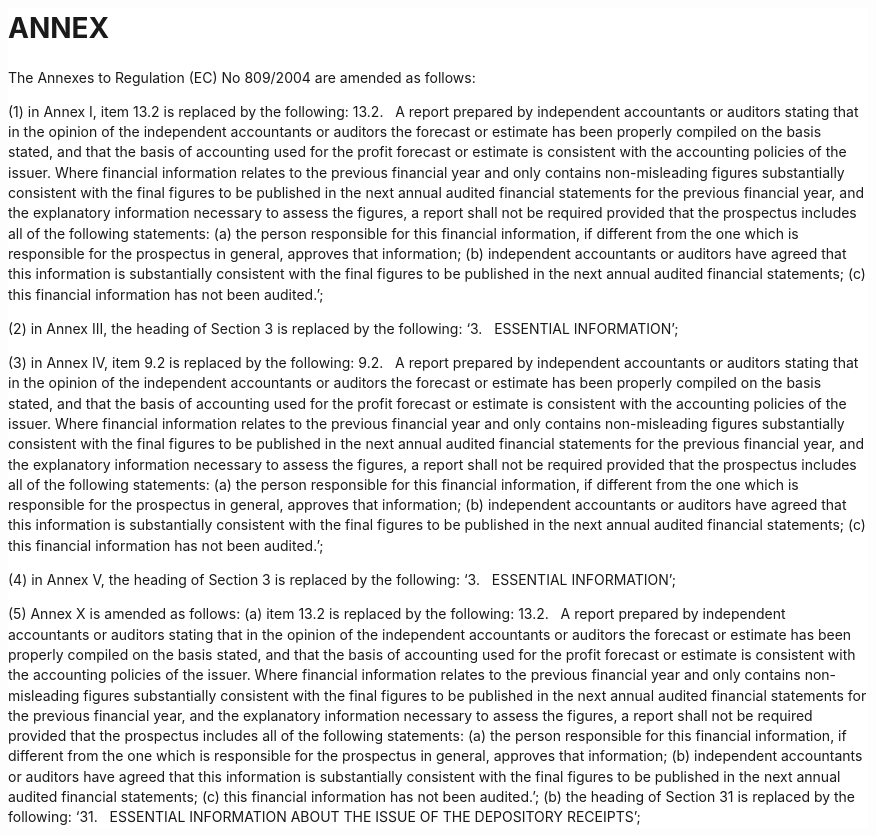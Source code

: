 # ANNEX

The Annexes to Regulation (EC) No 809/2004 are amended as follows:

(1) in Annex I, item 13.2 is replaced by the following: 13.2.   A report prepared by independent accountants or auditors stating that in the opinion of the independent accountants or auditors the forecast or estimate has been properly compiled on the basis stated, and that the basis of accounting used for the profit forecast or estimate is consistent with the accounting policies of the issuer. Where financial information relates to the previous financial year and only contains non-misleading figures substantially consistent with the final figures to be published in the next annual audited financial statements for the previous financial year, and the explanatory information necessary to assess the figures, a report shall not be required provided that the prospectus includes all of the following statements: (a) the person responsible for this financial information, if different from the one which is responsible for the prospectus in general, approves that information; (b) independent accountants or auditors have agreed that this information is substantially consistent with the final figures to be published in the next annual audited financial statements; (c) this financial information has not been audited.’;

(2) in Annex III, the heading of Section 3 is replaced by the following: ‘3.   ESSENTIAL INFORMATION’;

(3) in Annex IV, item 9.2 is replaced by the following: 9.2.   A report prepared by independent accountants or auditors stating that in the opinion of the independent accountants or auditors the forecast or estimate has been properly compiled on the basis stated, and that the basis of accounting used for the profit forecast or estimate is consistent with the accounting policies of the issuer. Where financial information relates to the previous financial year and only contains non-misleading figures substantially consistent with the final figures to be published in the next annual audited financial statements for the previous financial year, and the explanatory information necessary to assess the figures, a report shall not be required provided that the prospectus includes all of the following statements: (a) the person responsible for this financial information, if different from the one which is responsible for the prospectus in general, approves that information; (b) independent accountants or auditors have agreed that this information is substantially consistent with the final figures to be published in the next annual audited financial statements; (c) this financial information has not been audited.’;

(4) in Annex V, the heading of Section 3 is replaced by the following: ‘3.   ESSENTIAL INFORMATION’;

(5) Annex X is amended as follows: (a) item 13.2 is replaced by the following: 13.2.   A report prepared by independent accountants or auditors stating that in the opinion of the independent accountants or auditors the forecast or estimate has been properly compiled on the basis stated, and that the basis of accounting used for the profit forecast or estimate is consistent with the accounting policies of the issuer. Where financial information relates to the previous financial year and only contains non-misleading figures substantially consistent with the final figures to be published in the next annual audited financial statements for the previous financial year, and the explanatory information necessary to assess the figures, a report shall not be required provided that the prospectus includes all of the following statements: (a) the person responsible for this financial information, if different from the one which is responsible for the prospectus in general, approves that information; (b) independent accountants or auditors have agreed that this information is substantially consistent with the final figures to be published in the next annual audited financial statements; (c) this financial information has not been audited.’; (b) the heading of Section 31 is replaced by the following: ‘31.   ESSENTIAL INFORMATION ABOUT THE ISSUE OF THE DEPOSITORY RECEIPTS’;
